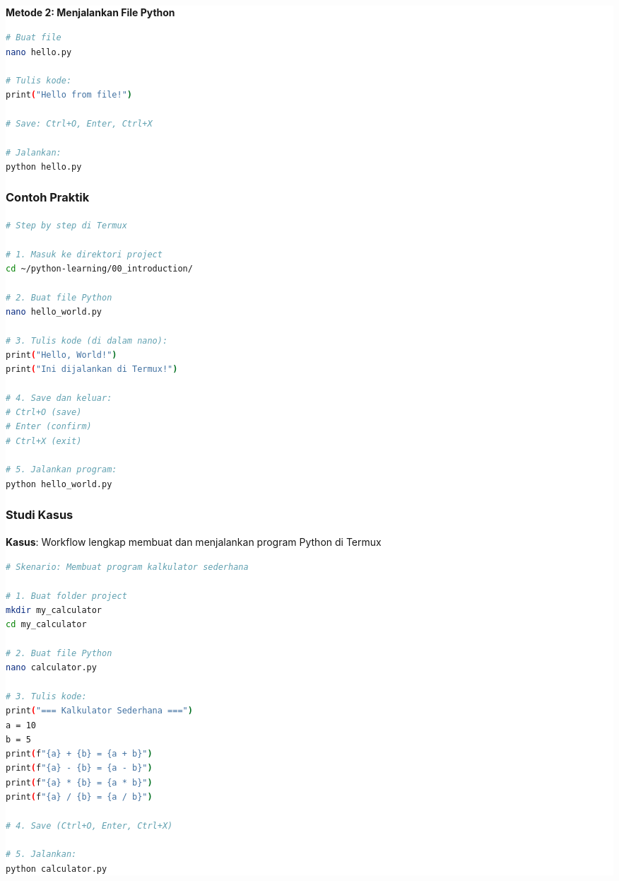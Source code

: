 **Metode 2: Menjalankan File Python**
```bash
# Buat file
nano hello.py

# Tulis kode:
print("Hello from file!")

# Save: Ctrl+O, Enter, Ctrl+X

# Jalankan:
python hello.py
```

### **Contoh Praktik**

```bash
# Step by step di Termux

# 1. Masuk ke direktori project
cd ~/python-learning/00_introduction/

# 2. Buat file Python
nano hello_world.py

# 3. Tulis kode (di dalam nano):
print("Hello, World!")
print("Ini dijalankan di Termux!")

# 4. Save dan keluar:
# Ctrl+O (save)
# Enter (confirm)
# Ctrl+X (exit)

# 5. Jalankan program:
python hello_world.py
```

### **Studi Kasus**

**Kasus**: Workflow lengkap membuat dan menjalankan program Python di Termux

```bash
# Skenario: Membuat program kalkulator sederhana

# 1. Buat folder project
mkdir my_calculator
cd my_calculator

# 2. Buat file Python
nano calculator.py

# 3. Tulis kode:
print("=== Kalkulator Sederhana ===")
a = 10
b = 5
print(f"{a} + {b} = {a + b}")
print(f"{a} - {b} = {a - b}")
print(f"{a} * {b} = {a * b}")
print(f"{a} / {b} = {a / b}")

# 4. Save (Ctrl+O, Enter, Ctrl+X)

# 5. Jalankan:
python calculator.py
```